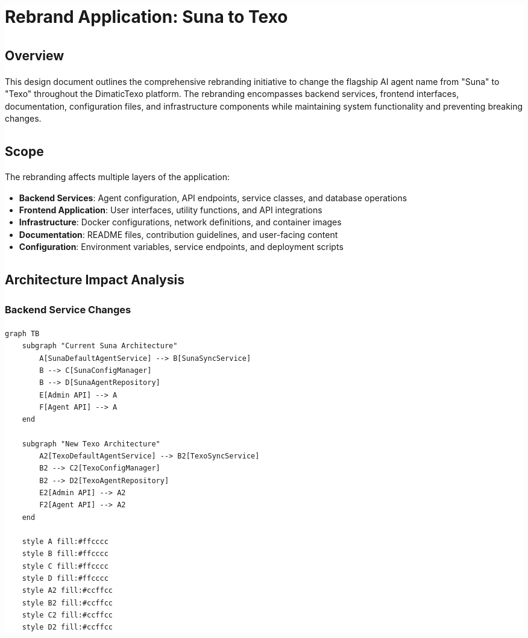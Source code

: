 # Rebrand Application: Suna to Texo

## Overview

This design document outlines the comprehensive rebranding initiative to change the flagship AI agent name from "Suna" to "Texo" throughout the DimaticTexo platform. The rebranding encompasses backend services, frontend interfaces, documentation, configuration files, and infrastructure components while maintaining system functionality and preventing breaking changes.

## Scope

The rebranding affects multiple layers of the application:
- **Backend Services**: Agent configuration, API endpoints, service classes, and database operations
- **Frontend Application**: User interfaces, utility functions, and API integrations  
- **Infrastructure**: Docker configurations, network definitions, and container images
- **Documentation**: README files, contribution guidelines, and user-facing content
- **Configuration**: Environment variables, service endpoints, and deployment scripts

## Architecture Impact Analysis

### Backend Service Changes

```mermaid
graph TB
    subgraph "Current Suna Architecture"
        A[SunaDefaultAgentService] --> B[SunaSyncService]
        B --> C[SunaConfigManager]
        B --> D[SunaAgentRepository]
        E[Admin API] --> A
        F[Agent API] --> A
    end
    
    subgraph "New Texo Architecture"
        A2[TexoDefaultAgentService] --> B2[TexoSyncService]
        B2 --> C2[TexoConfigManager]
        B2 --> D2[TexoAgentRepository]
        E2[Admin API] --> A2
        F2[Agent API] --> A2
    end
    
    style A fill:#ffcccc
    style B fill:#ffcccc
    style C fill:#ffcccc
    style D fill:#ffcccc
    style A2 fill:#ccffcc
    style B2 fill:#ccffcc
    style C2 fill:#ccffcc
    style D2 fill:#ccffcc
```
